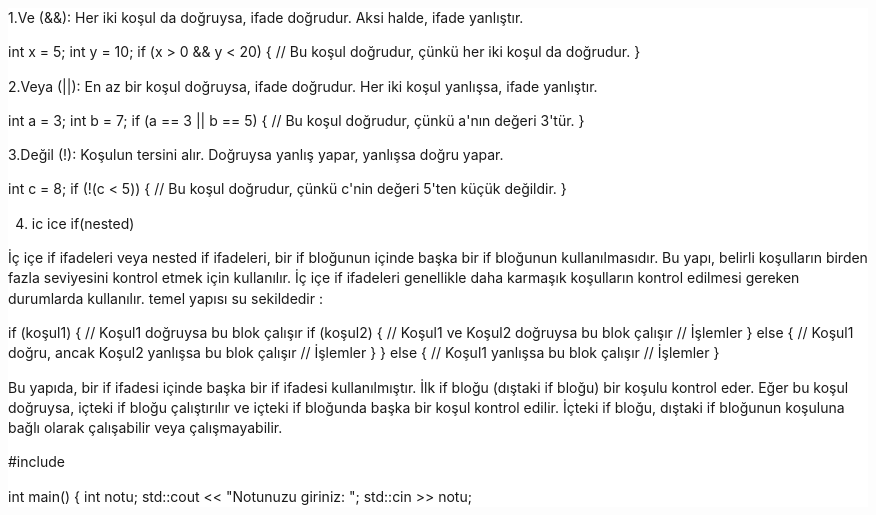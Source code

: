 1.Ve (&&): Her iki koşul da doğruysa, ifade doğrudur. Aksi halde, ifade yanlıştır.

int x = 5;
int y = 10;
if (x > 0 && y < 20) {
    // Bu koşul doğrudur, çünkü her iki koşul da doğrudur.
}

2.Veya (||): En az bir koşul doğruysa, ifade doğrudur. Her iki koşul yanlışsa, ifade yanlıştır.

int a = 3;
int b = 7;
if (a == 3 || b == 5) {
    // Bu koşul doğrudur, çünkü a'nın değeri 3'tür.
}

3.Değil (!): Koşulun tersini alır. Doğruysa yanlış yapar, yanlışsa doğru yapar.

int c = 8;
if (!(c < 5)) {
    // Bu koşul doğrudur, çünkü c'nin değeri 5'ten küçük değildir.
}

4. ic ice if(nested)

İç içe if ifadeleri veya nested if ifadeleri, bir if bloğunun içinde başka bir if bloğunun kullanılmasıdır. Bu yapı, belirli koşulların birden fazla seviyesini kontrol etmek için kullanılır. İç içe if ifadeleri genellikle daha karmaşık koşulların kontrol edilmesi gereken durumlarda kullanılır. temel yapısı su sekildedir :

if (koşul1) {
    // Koşul1 doğruysa bu blok çalışır
    if (koşul2) {
        // Koşul1 ve Koşul2 doğruysa bu blok çalışır
        // İşlemler
    }
    else {
        // Koşul1 doğru, ancak Koşul2 yanlışsa bu blok çalışır
        // İşlemler
    }
}
else {
    // Koşul1 yanlışsa bu blok çalışır
    // İşlemler
}


Bu yapıda, bir if ifadesi içinde başka bir if ifadesi kullanılmıştır. İlk if bloğu (dıştaki if bloğu) bir koşulu kontrol eder. Eğer bu koşul doğruysa, içteki if bloğu çalıştırılır ve içteki if bloğunda başka bir koşul kontrol edilir. İçteki if bloğu, dıştaki if bloğunun koşuluna bağlı olarak çalışabilir veya çalışmayabilir.

#include <iostream>

int main() {
    int notu;
    std::cout << "Notunuzu giriniz: ";
    std::cin >> notu;
